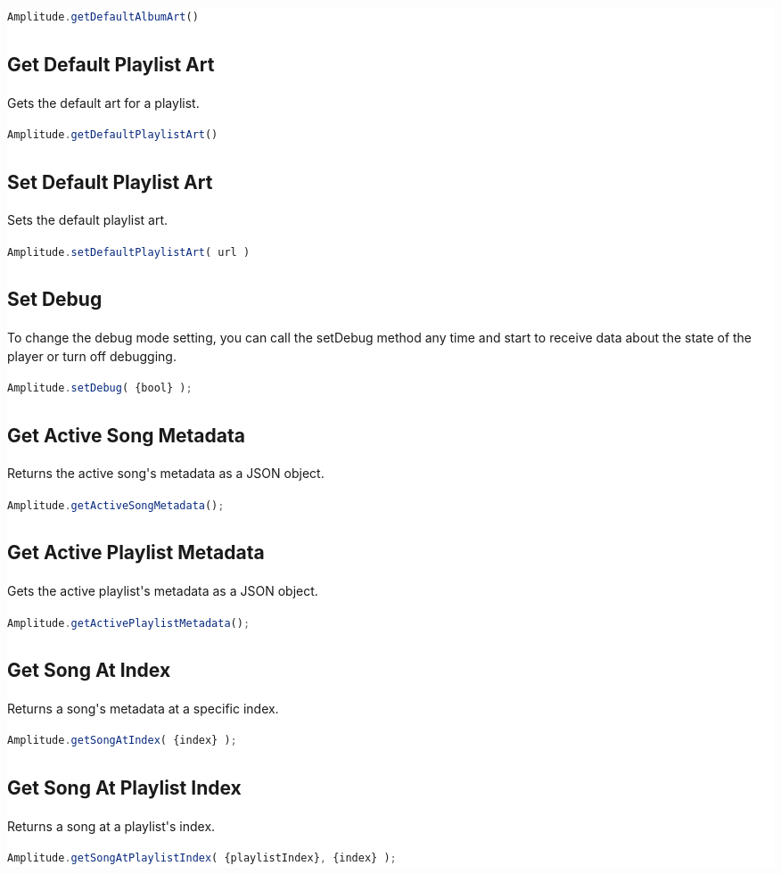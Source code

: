```javascript
Amplitude.getDefaultAlbumArt()
```

## Get Default Playlist Art
Gets the default art for a playlist.

```javascript
Amplitude.getDefaultPlaylistArt()
```

## Set Default Playlist Art
Sets the default playlist art.

```javascript
Amplitude.setDefaultPlaylistArt( url )
```

## Set Debug
To change the debug mode setting, you can call the setDebug method any time and
start to receive data about the state of the player or turn off debugging.

```javascript
Amplitude.setDebug( {bool} );
```

## Get Active Song Metadata
Returns the active song's metadata as a JSON object.

```javascript
Amplitude.getActiveSongMetadata();
```

## Get Active Playlist Metadata
Gets the active playlist's metadata as a JSON object.

```javascript
Amplitude.getActivePlaylistMetadata();
```

## Get Song At Index
Returns a song's metadata at a specific index.

```javascript
Amplitude.getSongAtIndex( {index} );
```

## Get Song At Playlist Index
Returns a song at a playlist's index.

```javascript
Amplitude.getSongAtPlaylistIndex( {playlistIndex}, {index} );
```
